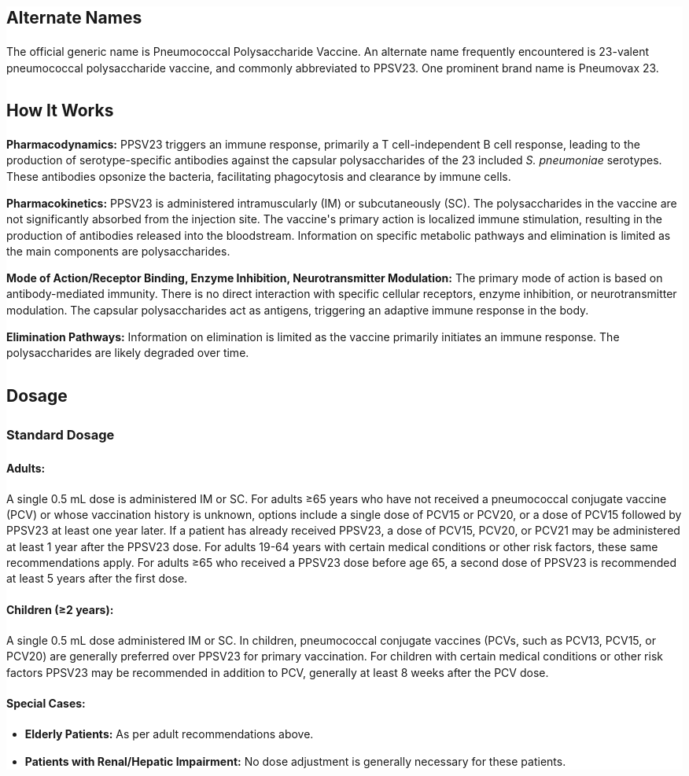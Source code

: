 ## **Alternate Names**

The official generic name is Pneumococcal Polysaccharide Vaccine. An alternate name frequently encountered is 23-valent pneumococcal polysaccharide vaccine, and commonly abbreviated to PPSV23.  One prominent brand name is Pneumovax 23.

## **How It Works**

**Pharmacodynamics:** PPSV23 triggers an immune response, primarily a T cell-independent B cell response, leading to the production of serotype-specific antibodies against the capsular polysaccharides of the 23 included *S. pneumoniae* serotypes.  These antibodies opsonize the bacteria, facilitating phagocytosis and clearance by immune cells.  

**Pharmacokinetics:** PPSV23 is administered intramuscularly (IM) or subcutaneously (SC).  The polysaccharides in the vaccine are not significantly absorbed from the injection site. The vaccine's primary action is localized immune stimulation, resulting in the production of antibodies released into the bloodstream.  Information on specific metabolic pathways and elimination is limited as the main components are polysaccharides.

**Mode of Action/Receptor Binding, Enzyme Inhibition, Neurotransmitter Modulation:** The primary mode of action is based on antibody-mediated immunity. There is no direct interaction with specific cellular receptors, enzyme inhibition, or neurotransmitter modulation. The capsular polysaccharides act as antigens, triggering an adaptive immune response in the body.

**Elimination Pathways:**  Information on elimination is limited as the vaccine primarily initiates an immune response. The polysaccharides are likely degraded over time.

## **Dosage**

### **Standard Dosage**

#### **Adults:**

A single 0.5 mL dose is administered IM or SC.  For adults ≥65 years who have not received a pneumococcal conjugate vaccine (PCV) or whose vaccination history is unknown, options include a single dose of PCV15 or PCV20, or a dose of PCV15 followed by PPSV23 at least one year later. If a patient has already received PPSV23, a dose of PCV15, PCV20, or PCV21 may be administered at least 1 year after the PPSV23 dose. For adults 19-64 years with certain medical conditions or other risk factors, these same recommendations apply. For adults ≥65 who received a PPSV23 dose before age 65, a second dose of PPSV23 is recommended at least 5 years after the first dose.

#### **Children (≥2 years):**

A single 0.5 mL dose administered IM or SC.  In children, pneumococcal conjugate vaccines (PCVs, such as PCV13, PCV15, or PCV20) are generally preferred over PPSV23 for primary vaccination. For children with certain medical conditions or other risk factors PPSV23 may be recommended in addition to PCV, generally at least 8 weeks after the PCV dose.

#### **Special Cases:**

* **Elderly Patients:** As per adult recommendations above.

* **Patients with Renal/Hepatic Impairment:** No dose adjustment is generally necessary for these patients.
